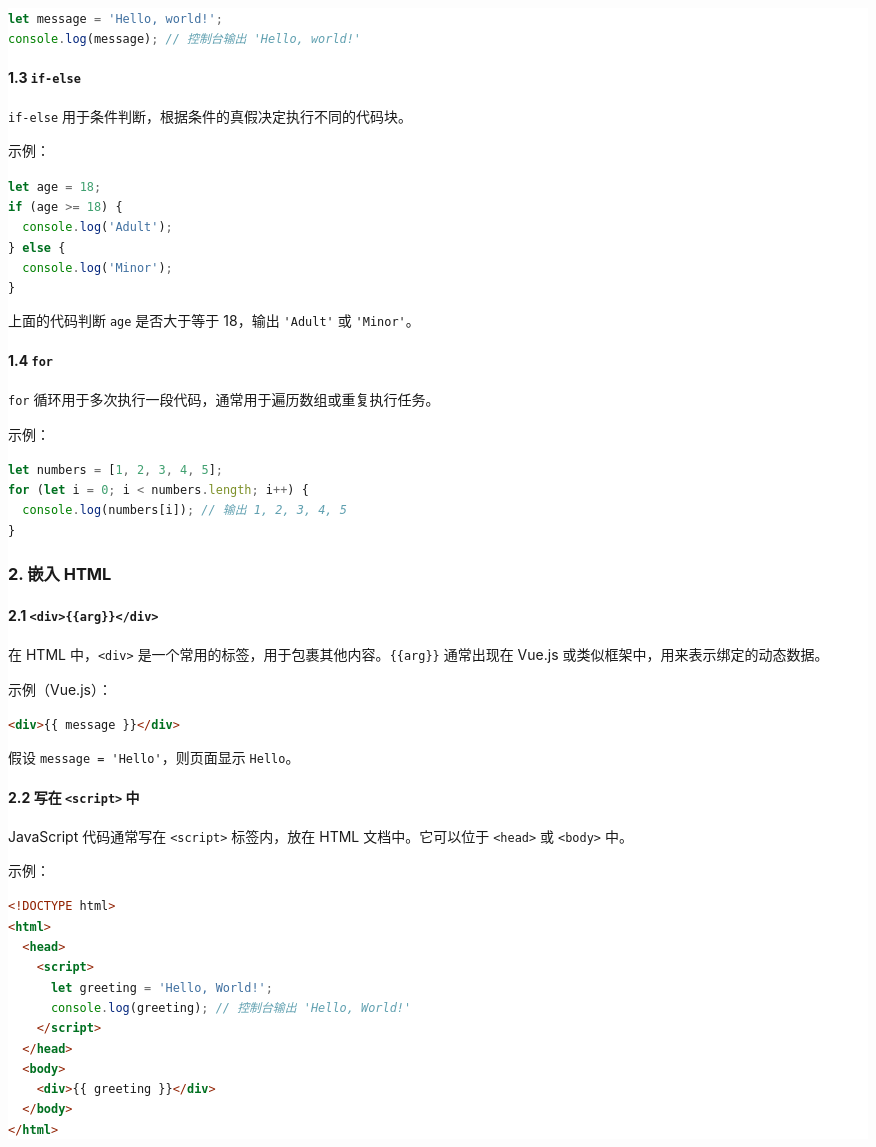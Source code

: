 ```javascript
let message = 'Hello, world!';
console.log(message); // 控制台输出 'Hello, world!'
```

#### 1.3 `if-else`

`if-else` 用于条件判断，根据条件的真假决定执行不同的代码块。

示例：

```javascript
let age = 18;
if (age >= 18) {
  console.log('Adult');
} else {
  console.log('Minor');
}
```

上面的代码判断 `age` 是否大于等于 18，输出 `'Adult'` 或 `'Minor'`。

#### 1.4 `for`

`for` 循环用于多次执行一段代码，通常用于遍历数组或重复执行任务。

示例：

```javascript
let numbers = [1, 2, 3, 4, 5];
for (let i = 0; i < numbers.length; i++) {
  console.log(numbers[i]); // 输出 1, 2, 3, 4, 5
}
```

### 2. 嵌入 HTML

#### 2.1 `<div>{{arg}}</div>`

在 HTML 中，`<div>` 是一个常用的标签，用于包裹其他内容。`{{arg}}` 通常出现在 Vue.js 或类似框架中，用来表示绑定的动态数据。

示例（Vue.js）：

```html
<div>{{ message }}</div>
```

假设 `message = 'Hello'`，则页面显示 `Hello`。

#### 2.2 写在 `<script>` 中

JavaScript 代码通常写在 `<script>` 标签内，放在 HTML 文档中。它可以位于 `<head>` 或 `<body>` 中。

示例：

```html
<!DOCTYPE html>
<html>
  <head>
    <script>
      let greeting = 'Hello, World!';
      console.log(greeting); // 控制台输出 'Hello, World!'
    </script>
  </head>
  <body>
    <div>{{ greeting }}</div>
  </body>
</html>
```
